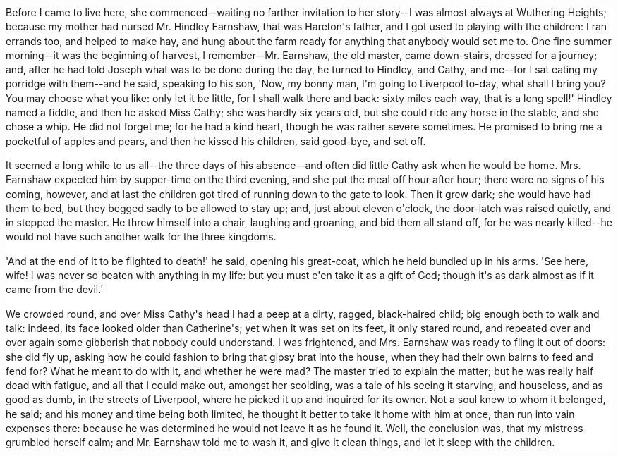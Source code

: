 Before I came to live here, she commenced--waiting no farther invitation
to her story--I was almost always at Wuthering Heights; because my mother
had nursed Mr. Hindley Earnshaw, that was Hareton's father, and I got
used to playing with the children: I ran errands too, and helped to make
hay, and hung about the farm ready for anything that anybody would set me
to.  One fine summer morning--it was the beginning of harvest, I
remember--Mr. Earnshaw, the old master, came down-stairs, dressed for a
journey; and, after he had told Joseph what was to be done during the
day, he turned to Hindley, and Cathy, and me--for I sat eating my
porridge with them--and he said, speaking to his son, 'Now, my bonny man,
I'm going to Liverpool to-day, what shall I bring you?  You may choose
what you like: only let it be little, for I shall walk there and back:
sixty miles each way, that is a long spell!'  Hindley named a fiddle, and
then he asked Miss Cathy; she was hardly six years old, but she could
ride any horse in the stable, and she chose a whip.  He did not forget
me; for he had a kind heart, though he was rather severe sometimes.  He
promised to bring me a pocketful of apples and pears, and then he kissed
his children, said good-bye, and set off.

It seemed a long while to us all--the three days of his absence--and
often did little Cathy ask when he would be home.  Mrs. Earnshaw expected
him by supper-time on the third evening, and she put the meal off hour
after hour; there were no signs of his coming, however, and at last the
children got tired of running down to the gate to look.  Then it grew
dark; she would have had them to bed, but they begged sadly to be allowed
to stay up; and, just about eleven o'clock, the door-latch was raised
quietly, and in stepped the master.  He threw himself into a chair,
laughing and groaning, and bid them all stand off, for he was nearly
killed--he would not have such another walk for the three kingdoms.

'And at the end of it to be flighted to death!' he said, opening his
great-coat, which he held bundled up in his arms.  'See here, wife!  I
was never so beaten with anything in my life: but you must e'en take it
as a gift of God; though it's as dark almost as if it came from the
devil.'

We crowded round, and over Miss Cathy's head I had a peep at a dirty,
ragged, black-haired child; big enough both to walk and talk: indeed, its
face looked older than Catherine's; yet when it was set on its feet, it
only stared round, and repeated over and over again some gibberish that
nobody could understand.  I was frightened, and Mrs. Earnshaw was ready
to fling it out of doors: she did fly up, asking how he could fashion to
bring that gipsy brat into the house, when they had their own bairns to
feed and fend for?  What he meant to do with it, and whether he were mad?
The master tried to explain the matter; but he was really half dead with
fatigue, and all that I could make out, amongst her scolding, was a tale
of his seeing it starving, and houseless, and as good as dumb, in the
streets of Liverpool, where he picked it up and inquired for its owner.
Not a soul knew to whom it belonged, he said; and his money and time
being both limited, he thought it better to take it home with him at
once, than run into vain expenses there: because he was determined he
would not leave it as he found it.  Well, the conclusion was, that my
mistress grumbled herself calm; and Mr. Earnshaw told me to wash it, and
give it clean things, and let it sleep with the children.

